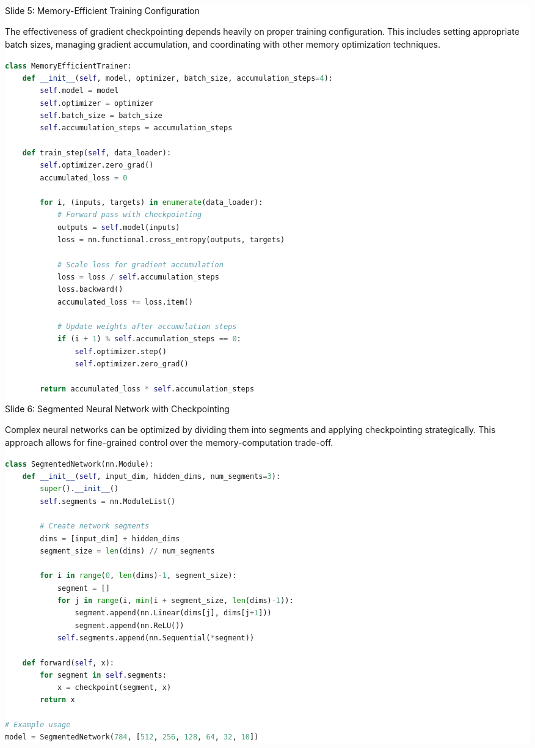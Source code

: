 Slide 5: Memory-Efficient Training Configuration

The effectiveness of gradient checkpointing depends heavily on proper training configuration. This includes setting appropriate batch sizes, managing gradient accumulation, and coordinating with other memory optimization techniques.

```python
class MemoryEfficientTrainer:
    def __init__(self, model, optimizer, batch_size, accumulation_steps=4):
        self.model = model
        self.optimizer = optimizer
        self.batch_size = batch_size
        self.accumulation_steps = accumulation_steps
        
    def train_step(self, data_loader):
        self.optimizer.zero_grad()
        accumulated_loss = 0
        
        for i, (inputs, targets) in enumerate(data_loader):
            # Forward pass with checkpointing
            outputs = self.model(inputs)
            loss = nn.functional.cross_entropy(outputs, targets)
            
            # Scale loss for gradient accumulation
            loss = loss / self.accumulation_steps
            loss.backward()
            accumulated_loss += loss.item()
            
            # Update weights after accumulation steps
            if (i + 1) % self.accumulation_steps == 0:
                self.optimizer.step()
                self.optimizer.zero_grad()
                
        return accumulated_loss * self.accumulation_steps
```

Slide 6: Segmented Neural Network with Checkpointing

Complex neural networks can be optimized by dividing them into segments and applying checkpointing strategically. This approach allows for fine-grained control over the memory-computation trade-off.

```python
class SegmentedNetwork(nn.Module):
    def __init__(self, input_dim, hidden_dims, num_segments=3):
        super().__init__()
        self.segments = nn.ModuleList()
        
        # Create network segments
        dims = [input_dim] + hidden_dims
        segment_size = len(dims) // num_segments
        
        for i in range(0, len(dims)-1, segment_size):
            segment = []
            for j in range(i, min(i + segment_size, len(dims)-1)):
                segment.append(nn.Linear(dims[j], dims[j+1]))
                segment.append(nn.ReLU())
            self.segments.append(nn.Sequential(*segment))
    
    def forward(self, x):
        for segment in self.segments:
            x = checkpoint(segment, x)
        return x

# Example usage
model = SegmentedNetwork(784, [512, 256, 128, 64, 32, 10])
```
